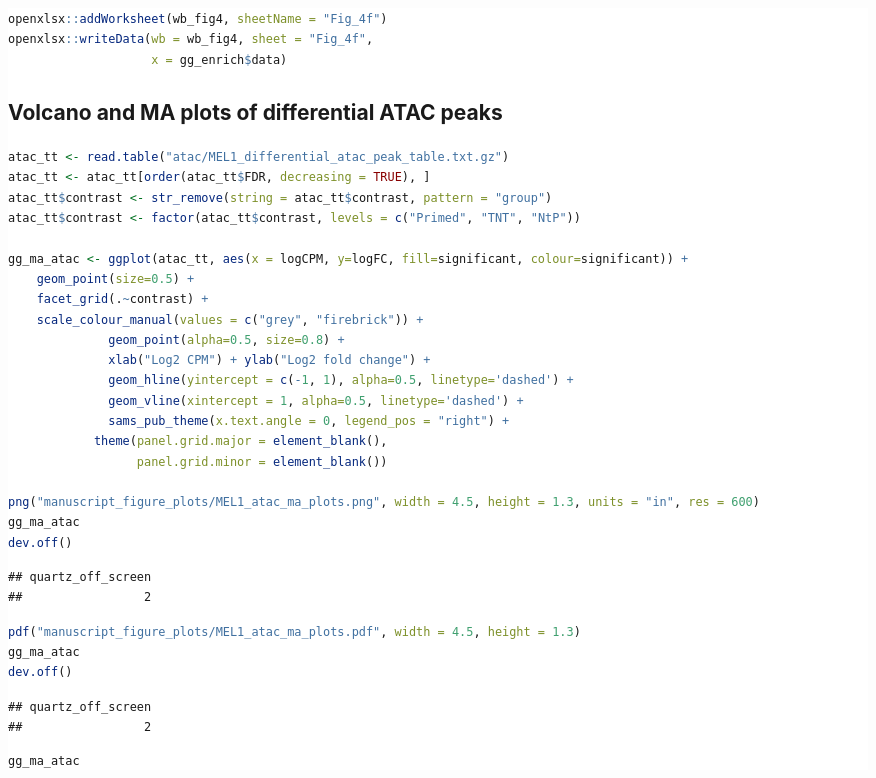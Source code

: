``` r
openxlsx::addWorksheet(wb_fig4, sheetName = "Fig_4f")
openxlsx::writeData(wb = wb_fig4, sheet = "Fig_4f",
                    x = gg_enrich$data)
```

## Volcano and MA plots of differential ATAC peaks

``` r
atac_tt <- read.table("atac/MEL1_differential_atac_peak_table.txt.gz")
atac_tt <- atac_tt[order(atac_tt$FDR, decreasing = TRUE), ]
atac_tt$contrast <- str_remove(string = atac_tt$contrast, pattern = "group")
atac_tt$contrast <- factor(atac_tt$contrast, levels = c("Primed", "TNT", "NtP"))

gg_ma_atac <- ggplot(atac_tt, aes(x = logCPM, y=logFC, fill=significant, colour=significant)) +
    geom_point(size=0.5) + 
    facet_grid(.~contrast) +
    scale_colour_manual(values = c("grey", "firebrick")) +
              geom_point(alpha=0.5, size=0.8) +
              xlab("Log2 CPM") + ylab("Log2 fold change") +
              geom_hline(yintercept = c(-1, 1), alpha=0.5, linetype='dashed') +
              geom_vline(xintercept = 1, alpha=0.5, linetype='dashed') +
              sams_pub_theme(x.text.angle = 0, legend_pos = "right") +
            theme(panel.grid.major = element_blank(),
                  panel.grid.minor = element_blank()) 

png("manuscript_figure_plots/MEL1_atac_ma_plots.png", width = 4.5, height = 1.3, units = "in", res = 600)
gg_ma_atac
dev.off()
```

    ## quartz_off_screen 
    ##                 2

``` r
pdf("manuscript_figure_plots/MEL1_atac_ma_plots.pdf", width = 4.5, height = 1.3)
gg_ma_atac
dev.off()
```

    ## quartz_off_screen 
    ##                 2

``` r
gg_ma_atac
```
